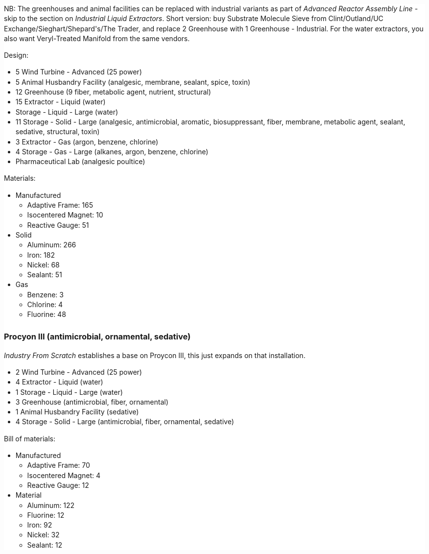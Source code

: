 NB: The greenhouses and animal facilities can be replaced with industrial variants as part of *Advanced Reactor Assembly Line* - skip to the section on *Industrial Liquid Extractors*. Short version: buy Substrate Molecule Sieve from Clint/Outland/UC Exchange/Sieghart/Shepard's/The Trader, and replace 2 Greenhouse with 1 Greenhouse - Industrial. For the water extractors, you also want Veryl-Treated Manifold from the same vendors.

Design:

- 5 Wind Turbine - Advanced (25 power)
- 5 Animal Husbandry Facility (analgesic, membrane, sealant, spice, toxin)
- 12 Greenhouse (9 fiber, metabolic agent, nutrient, structural)
- 15 Extractor - Liquid (water)
- Storage - Liquid - Large (water)
- 11 Storage - Solid - Large (analgesic, antimicrobial, aromatic, biosuppressant, fiber, membrane, metabolic agent, sealant, sedative, structural, toxin)
- 3 Extractor - Gas (argon, benzene, chlorine)
- 4 Storage - Gas - Large (alkanes, argon, benzene, chlorine)
- Pharmaceutical Lab (analgesic poultice)

Materials:

- Manufactured
  - Adaptive Frame: 165
  - Isocentered Magnet: 10
  - Reactive Gauge: 51
- Solid
  - Aluminum: 266
  - Iron: 182
  - Nickel: 68
  - Sealant: 51
- Gas
  - Benzene: 3
  - Chlorine: 4
  - Fluorine: 48

### Procyon III (antimicrobial, ornamental, sedative)

*Industry From Scratch* establishes a base on Proycon III, this just expands on that installation.

- 2 Wind Turbine - Advanced (25 power)
- 4 Extractor - Liquid (water)
- 1 Storage - Liquid - Large (water)
- 3 Greenhouse (antimicrobial, fiber, ornamental)
- 1 Animal Husbandry Facility (sedative)
- 4 Storage - Solid - Large (antimicrobial, fiber, ornamental, sedative)

Bill of materials:

- Manufactured
  - Adaptive Frame: 70
  - Isocentered Magnet: 4
  - Reactive Gauge: 12
- Material
  - Aluminum: 122
  - Fluorine: 12
  - Iron: 92
  - Nickel: 32
  - Sealant: 12
